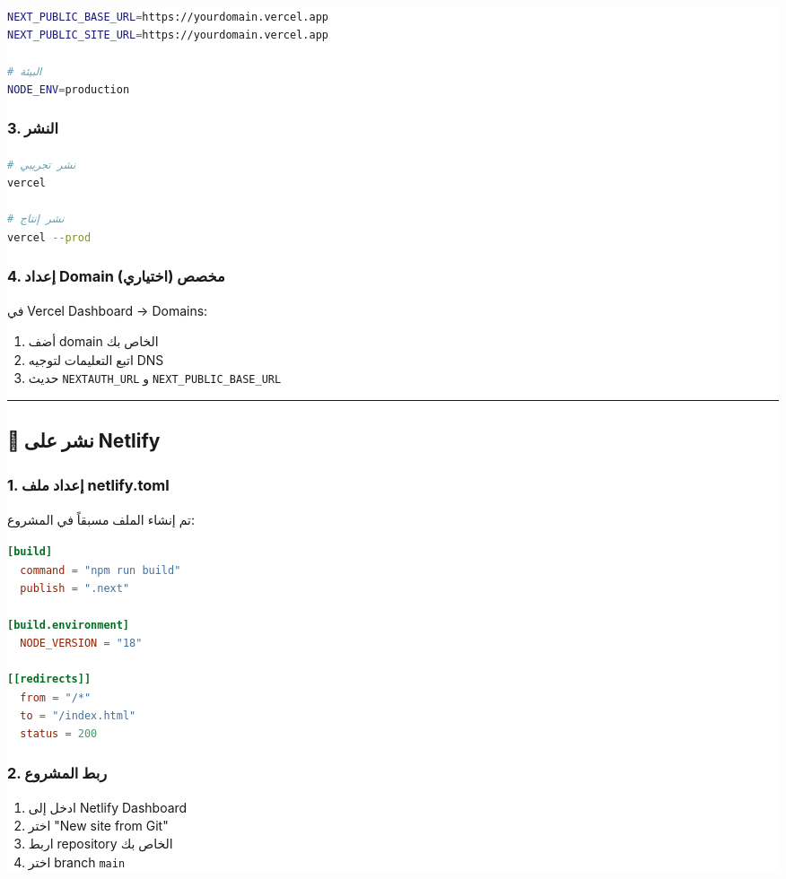 ```bash
NEXT_PUBLIC_BASE_URL=https://yourdomain.vercel.app
NEXT_PUBLIC_SITE_URL=https://yourdomain.vercel.app

# البيئة
NODE_ENV=production
```

### 3. النشر

```bash
# نشر تجريبي
vercel

# نشر إنتاج
vercel --prod
```

### 4. إعداد Domain مخصص (اختياري)

في Vercel Dashboard → Domains:

1. أضف domain الخاص بك
2. اتبع التعليمات لتوجيه DNS
3. حديث `NEXTAUTH_URL` و `NEXT_PUBLIC_BASE_URL`

---

## 🔵 نشر على Netlify

### 1. إعداد ملف netlify.toml

تم إنشاء الملف مسبقاً في المشروع:

```toml
[build]
  command = "npm run build"
  publish = ".next"

[build.environment]
  NODE_VERSION = "18"

[[redirects]]
  from = "/*"
  to = "/index.html"
  status = 200
```

### 2. ربط المشروع

1. ادخل إلى Netlify Dashboard
2. اختر "New site from Git"
3. اربط repository الخاص بك
4. اختر branch `main`

